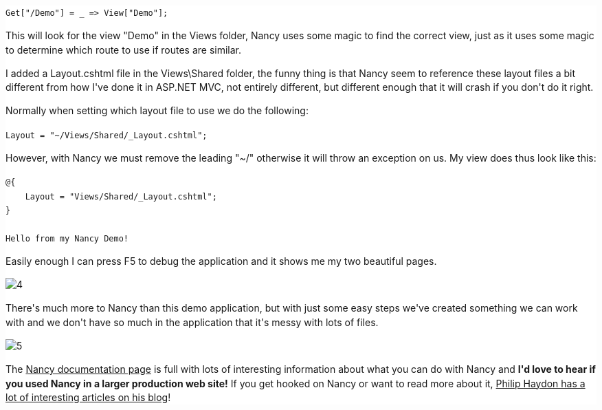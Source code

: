     Get["/Demo"] = _ => View["Demo"];

This will look for the view "Demo" in the Views folder, Nancy uses some magic to find the correct view, just as it uses some magic to determine which route to use if routes are similar.

I added a Layout.cshtml file in the Views\Shared folder, the funny thing is that Nancy seem to reference these layout files a bit different from how I've done it in ASP.NET MVC, not entirely different, but different enough that it will crash if you don't do it right.

Normally when setting which layout file to use we do the following:

    Layout = "~/Views/Shared/_Layout.cshtml";

However, with Nancy we must remove the leading "~/" otherwise it will throw an exception on us. My view  does thus look like this:

    @{
        Layout = "Views/Shared/_Layout.cshtml";
    }

    Hello from my Nancy Demo!

Easily enough I can press F5 to debug the application and it shows me my two beautiful pages.

<img src="http://cdn.filipekberg.se/fekberg-blog/wp-content/uploads/2013/12/Nancy-Browsing-Website.png" alt="4" width="800" class="alignnone size-full wp-image-2156" />

There's much more to Nancy than this demo application, but with just some easy steps we've created something we can work with and we don't have so much in the application that it's messy with lots of files.

<img src="http://cdn.filipekberg.se/fekberg-blog/wp-content/uploads/2013/12/5.png" alt="5" width="800" class="alignnone size-full wp-image-2156" />

The <a href="https://github.com/NancyFx/Nancy/wiki/Documentation" target="_blank">Nancy documentation page</a> is full with lots of interesting information about what you can do with Nancy and <strong>I'd love to hear if you used Nancy in a larger production web site!</strong> If you get hooked on Nancy or want to read more about it, <a href="http://www.philliphaydon.com/category/nancyfx/" target="_blank">Philip Haydon has a lot of interesting articles on his blog</a>!

